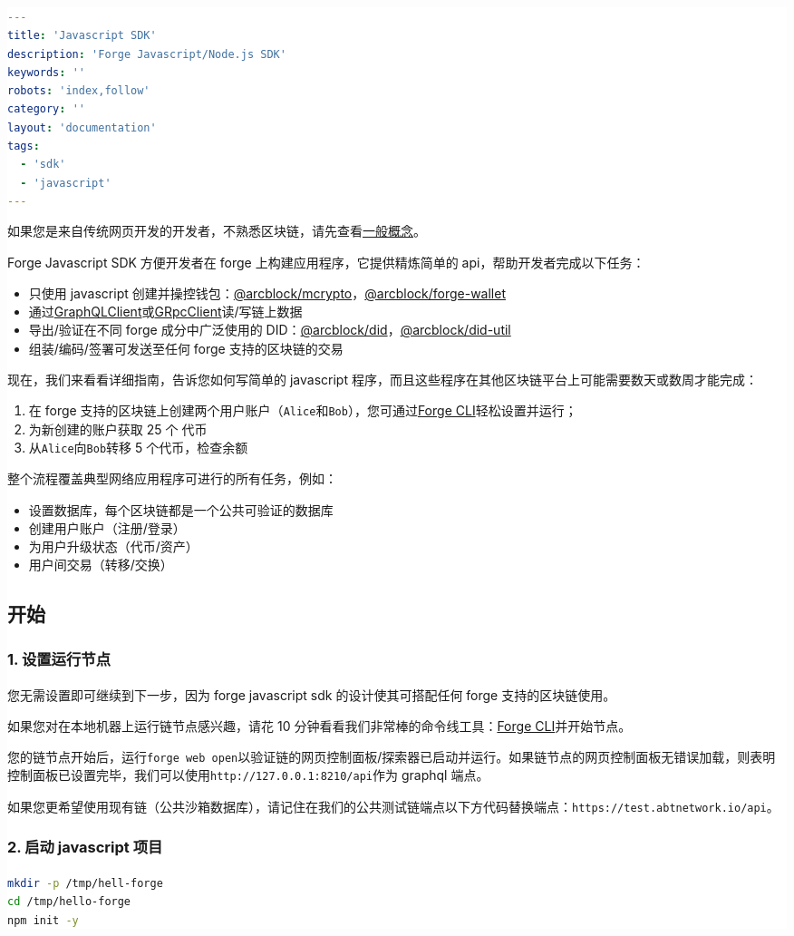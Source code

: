 ```yaml
---
title: 'Javascript SDK'
description: 'Forge Javascript/Node.js SDK'
keywords: ''
robots: 'index,follow'
category: ''
layout: 'documentation'
tags:
  - 'sdk'
  - 'javascript'
---
```


如果您是来自传统网页开发的开发者，不熟悉区块链，请先查看[一般概念](../../../concepts/concepts)。

Forge Javascript SDK 方便开发者在 forge 上构建应用程序，它提供精炼简单的 api，帮助开发者完成以下任务：

- 只使用 javascript 创建并操控钱包：[@arcblock/mcrypto](https://www.npmjs.com/package/@arcblock/mcrypto)，[@arcblock/forge-wallet](https://www.npmjs.com/package/@arcblock/forge-wallet)
- 通过[GraphQLClient](https://www.npmjs.com/package/@arcblock/graphql-client)或[GRpcClient](https://www.npmjs.com/package/@arcblock/grpc-client)读/写链上数据
- 导出/验证在不同 forge 成分中广泛使用的 DID：[@arcblock/did](https://www.npmjs.com/package/@arcblock/did)，[@arcblock/did-util](https://www.npmjs.com/package/@arcblock/did-util)
- 组装/编码/签署可发送至任何 forge 支持的区块链的交易

现在，我们来看看详细指南，告诉您如何写简单的 javascript 程序，而且这些程序在其他区块链平台上可能需要数天或数周才能完成：

1. 在 forge 支持的区块链上创建两个用户账户（`Alice`和`Bob`），您可通过[Forge CLI](/handbook/)轻松设置并运行；
2. 为新创建的账户获取 25 个 代币
3. 从`Alice`向`Bob`转移 5 个代币，检查余额

整个流程覆盖典型网络应用程序可进行的所有任务，例如：

- 设置数据库，每个区块链都是一个公共可验证的数据库
- 创建用户账户（注册/登录）
- 为用户升级状态（代币/资产）
- 用户间交易（转移/交换）

## 开始

### 1. 设置运行节点

您无需设置即可继续到下一步，因为 forge javascript sdk 的设计使其可搭配任何 forge 支持的区块链使用。

如果您对在本地机器上运行链节点感兴趣，请花 10 分钟看看我们非常棒的命令线工具：[Forge CLI](/handbook/)并开始节点。

您的链节点开始后，运行`forge web open`以验证链的网页控制面板/探索器已启动并运行。如果链节点的网页控制面板无错误加载，则表明控制面板已设置完毕，我们可以使用`http://127.0.0.1:8210/api`作为 graphql 端点。

如果您更希望使用现有链（公共沙箱数据库），请记住在我们的公共测试链端点以下方代码替换端点：`https://test.abtnetwork.io/api`。

### 2. 启动 javascript 项目

```bash
mkdir -p /tmp/hell-forge
cd /tmp/hello-forge
npm init -y
```
